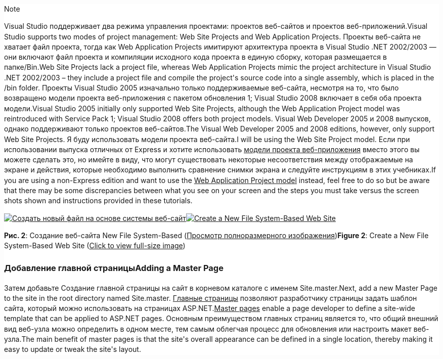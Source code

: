 > [!NOTE]
> <span data-ttu-id="4b95a-180">Visual Studio поддерживает два режима управления проектами: проектов веб-сайтов и проектов веб-приложений.</span><span class="sxs-lookup"><span data-stu-id="4b95a-180">Visual Studio supports two modes of project management: Web Site Projects and Web Application Projects.</span></span> <span data-ttu-id="4b95a-181">Проекты веб-сайта не хватает файл проекта, тогда как Web Application Projects имитируют архитектура проекта в Visual Studio .NET 2002/2003 — они включают файл проекта и компиляции исходного кода проекта в единую сборку, которая размещается в папке/Bin.</span><span class="sxs-lookup"><span data-stu-id="4b95a-181">Web Site Projects lack a project file, whereas Web Application Projects mimic the project architecture in Visual Studio .NET 2002/2003 – they include a project file and compile the project's source code into a single assembly, which is placed in the /bin folder.</span></span> <span data-ttu-id="4b95a-182">Проекты Visual Studio 2005 изначально только поддерживаемые веб-сайта, несмотря на то, что было возвращено модели проекта веб-приложения с пакетом обновления 1; Visual Studio 2008 включает в себя оба проекта модели.</span><span class="sxs-lookup"><span data-stu-id="4b95a-182">Visual Studio 2005 initially only supported Web Site Projects, although the Web Application Project model was reintroduced with Service Pack 1; Visual Studio 2008 offers both project models.</span></span> <span data-ttu-id="4b95a-183">Visual Web Developer 2005 и 2008 выпусков, однако поддерживают только проектов веб-сайтов.</span><span class="sxs-lookup"><span data-stu-id="4b95a-183">The Visual Web Developer 2005 and 2008 editions, however, only support Web Site Projects.</span></span> <span data-ttu-id="4b95a-184">Я буду использовать модели проекта веб-сайта.</span><span class="sxs-lookup"><span data-stu-id="4b95a-184">I will be using the Web Site Project model.</span></span> <span data-ttu-id="4b95a-185">Если при использовании выпуска отличных от Express и хотите использовать [модели проекта веб-приложения](https://msdn.microsoft.com/library/aa730880%28vs.80%29.aspx) вместо этого вы можете сделать это, но имейте в виду, что могут существовать некоторые несоответствия между отображаемые на экране и действия, которые необходимо выполнить сравнение снимки экрана и следуйте инструкциям в этих учебниках.</span><span class="sxs-lookup"><span data-stu-id="4b95a-185">If you are using a non-Express edition and want to use the [Web Application Project model](https://msdn.microsoft.com/library/aa730880%28vs.80%29.aspx) instead, feel free to do so but be aware that there may be some discrepancies between what you see on your screen and the steps you must take versus the screen shots shown and instructions provided in these tutorials.</span></span>


<span data-ttu-id="4b95a-186">[![Создать новый файл на основе системы веб-сайт](an-overview-of-forms-authentication-cs/_static/image3.png)](an-overview-of-forms-authentication-cs/_static/image2.png)</span><span class="sxs-lookup"><span data-stu-id="4b95a-186">[![Create a New File System-Based Web Site](an-overview-of-forms-authentication-cs/_static/image3.png)](an-overview-of-forms-authentication-cs/_static/image2.png)</span></span>

<span data-ttu-id="4b95a-187">**Рис. 2**: Создание веб-сайта New File System-Based ([Просмотр полноразмерного изображения](an-overview-of-forms-authentication-cs/_static/image4.png))</span><span class="sxs-lookup"><span data-stu-id="4b95a-187">**Figure 2**: Create a New File System-Based Web Site ([Click to view full-size image](an-overview-of-forms-authentication-cs/_static/image4.png))</span></span>


### <a name="adding-a-master-page"></a><span data-ttu-id="4b95a-188">Добавление главной страницы</span><span class="sxs-lookup"><span data-stu-id="4b95a-188">Adding a Master Page</span></span>

<span data-ttu-id="4b95a-189">Затем добавьте Создание главной страницы на сайт в корневом каталоге с именем Site.master.</span><span class="sxs-lookup"><span data-stu-id="4b95a-189">Next, add a new Master Page to the site in the root directory named Site.master.</span></span> <span data-ttu-id="4b95a-190">[Главные страницы](https://msdn.microsoft.com/library/wtxbf3hh.aspx) позволяют разработчику страницы задать шаблон сайта, который можно использовать на страницах ASP.NET.</span><span class="sxs-lookup"><span data-stu-id="4b95a-190">[Master pages](https://msdn.microsoft.com/library/wtxbf3hh.aspx) enable a page developer to define a site-wide template that can be applied to ASP.NET pages.</span></span> <span data-ttu-id="4b95a-191">Основным преимуществом главных страниц является то, что общий внешний вид веб-узла можно определить в одном месте, тем самым облегчая процесс для обновления или настроить макет веб-узла.</span><span class="sxs-lookup"><span data-stu-id="4b95a-191">The main benefit of master pages is that the site's overall appearance can be defined in a single location, thereby making it easy to update or tweak the site's layout.</span></span>

